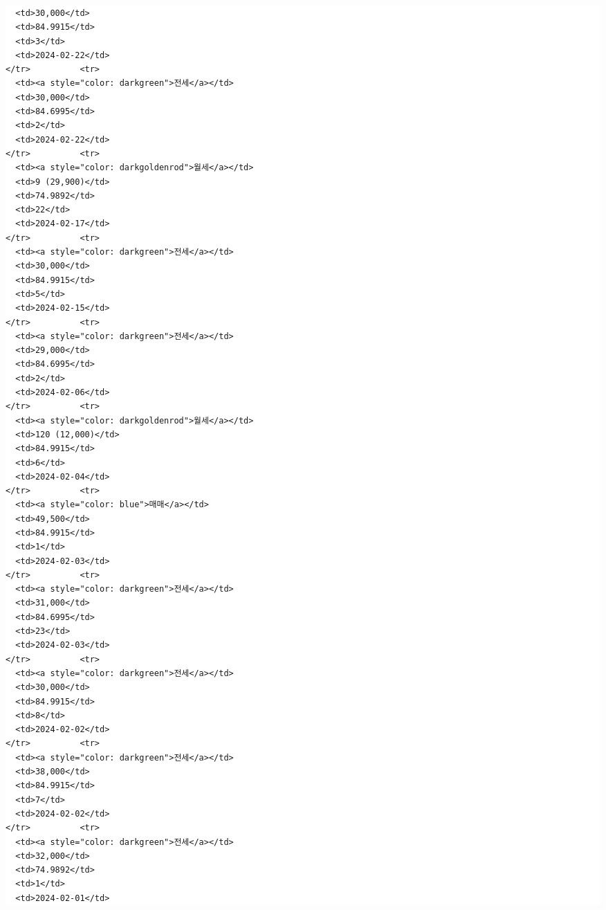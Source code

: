       <td>30,000</td>
      <td>84.9915</td>
      <td>3</td>
      <td>2024-02-22</td>
    </tr>          <tr>
      <td><a style="color: darkgreen">전세</a></td>
      <td>30,000</td>
      <td>84.6995</td>
      <td>2</td>
      <td>2024-02-22</td>
    </tr>          <tr>
      <td><a style="color: darkgoldenrod">월세</a></td>
      <td>9 (29,900)</td>
      <td>74.9892</td>
      <td>22</td>
      <td>2024-02-17</td>
    </tr>          <tr>
      <td><a style="color: darkgreen">전세</a></td>
      <td>30,000</td>
      <td>84.9915</td>
      <td>5</td>
      <td>2024-02-15</td>
    </tr>          <tr>
      <td><a style="color: darkgreen">전세</a></td>
      <td>29,000</td>
      <td>84.6995</td>
      <td>2</td>
      <td>2024-02-06</td>
    </tr>          <tr>
      <td><a style="color: darkgoldenrod">월세</a></td>
      <td>120 (12,000)</td>
      <td>84.9915</td>
      <td>6</td>
      <td>2024-02-04</td>
    </tr>          <tr>
      <td><a style="color: blue">매매</a></td>
      <td>49,500</td>
      <td>84.9915</td>
      <td>1</td>
      <td>2024-02-03</td>
    </tr>          <tr>
      <td><a style="color: darkgreen">전세</a></td>
      <td>31,000</td>
      <td>84.6995</td>
      <td>23</td>
      <td>2024-02-03</td>
    </tr>          <tr>
      <td><a style="color: darkgreen">전세</a></td>
      <td>30,000</td>
      <td>84.9915</td>
      <td>8</td>
      <td>2024-02-02</td>
    </tr>          <tr>
      <td><a style="color: darkgreen">전세</a></td>
      <td>38,000</td>
      <td>84.9915</td>
      <td>7</td>
      <td>2024-02-02</td>
    </tr>          <tr>
      <td><a style="color: darkgreen">전세</a></td>
      <td>32,000</td>
      <td>74.9892</td>
      <td>1</td>
      <td>2024-02-01</td>